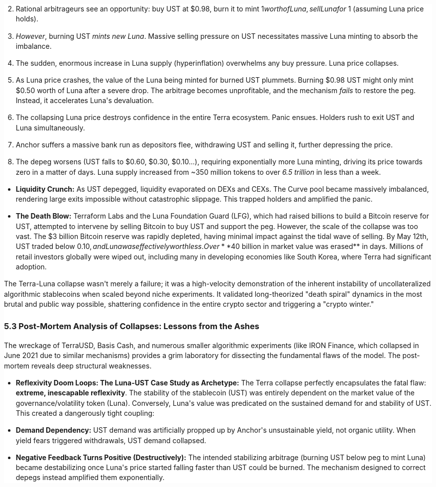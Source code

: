 2.  Rational arbitrageurs see an opportunity: buy UST at $0.98, burn it to mint $1 worth of Luna, sell Luna for ~$1 (assuming Luna price holds).

3.  *However*, burning UST *mints new Luna*. Massive selling pressure on UST necessitates massive Luna minting to absorb the imbalance.

4.  The sudden, enormous increase in Luna supply (hyperinflation) overwhelms any buy pressure. Luna price collapses.

5.  As Luna price crashes, the value of the Luna being minted for burned UST plummets. Burning $0.98 UST might only mint $0.50 worth of Luna after a severe drop. The arbitrage becomes unprofitable, and the mechanism *fails* to restore the peg. Instead, it accelerates Luna's devaluation.

6.  The collapsing Luna price destroys confidence in the entire Terra ecosystem. Panic ensues. Holders rush to exit UST and Luna simultaneously.

7.  Anchor suffers a massive bank run as depositors flee, withdrawing UST and selling it, further depressing the price.

8.  The depeg worsens (UST falls to $0.60, $0.30, $0.10...), requiring exponentially more Luna minting, driving its price towards zero in a matter of days. Luna supply increased from ~350 million tokens to over *6.5 trillion* in less than a week.

*   **Liquidity Crunch:** As UST depegged, liquidity evaporated on DEXs and CEXs. The Curve pool became massively imbalanced, rendering large exits impossible without catastrophic slippage. This trapped holders and amplified the panic.

*   **The Death Blow:** Terraform Labs and the Luna Foundation Guard (LFG), which had raised billions to build a Bitcoin reserve for UST, attempted to intervene by selling Bitcoin to buy UST and support the peg. However, the scale of the collapse was too vast. The $3 billion Bitcoin reserve was rapidly depleted, having minimal impact against the tidal wave of selling. By May 12th, UST traded below $0.10, and Luna was effectively worthless. Over **$40 billion in market value was erased** in days. Millions of retail investors globally were wiped out, including many in developing economies like South Korea, where Terra had significant adoption.

The Terra-Luna collapse wasn't merely a failure; it was a high-velocity demonstration of the inherent instability of uncollateralized algorithmic stablecoins when scaled beyond niche experiments. It validated long-theorized "death spiral" dynamics in the most brutal and public way possible, shattering confidence in the entire crypto sector and triggering a "crypto winter."

### 5.3 Post-Mortem Analysis of Collapses: Lessons from the Ashes

The wreckage of TerraUSD, Basis Cash, and numerous smaller algorithmic experiments (like IRON Finance, which collapsed in June 2021 due to similar mechanisms) provides a grim laboratory for dissecting the fundamental flaws of the model. The post-mortem reveals deep structural weaknesses.

*   **Reflexivity Doom Loops: The Luna-UST Case Study as Archetype:** The Terra collapse perfectly encapsulates the fatal flaw: **extreme, inescapable reflexivity**. The stability of the stablecoin (UST) was entirely dependent on the market value of the governance/volatility token (Luna). Conversely, Luna's value was predicated on the sustained demand for and stability of UST. This created a dangerously tight coupling:

*   **Demand Dependency:** UST demand was artificially propped up by Anchor's unsustainable yield, not organic utility. When yield fears triggered withdrawals, UST demand collapsed.

*   **Negative Feedback Turns Positive (Destructively):** The intended stabilizing arbitrage (burning UST below peg to mint Luna) became destabilizing once Luna's price started falling faster than UST could be burned. The mechanism designed to correct depegs instead amplified them exponentially.
